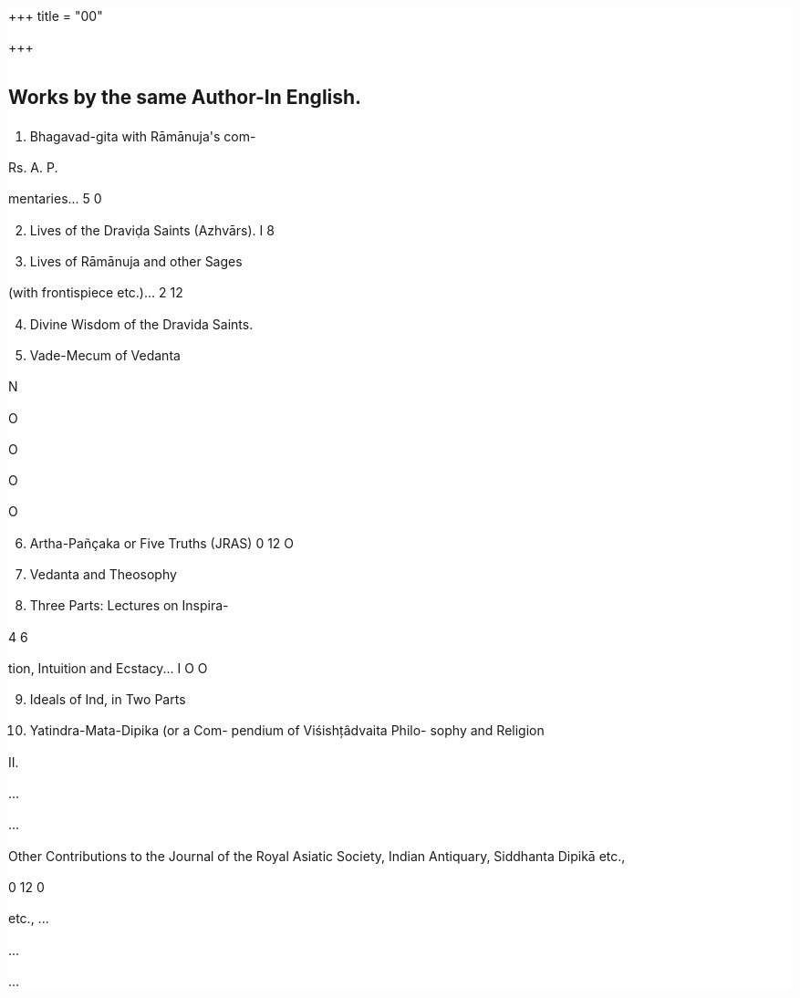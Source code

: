 +++
title = "00"

+++
## Works by the same Author-In English. 

1. Bhagavad-gita with Rāmānuja's com- 

Rs. A. P. 

mentaries... 5 0 

2. Lives of the Draviḍa Saints (Azhvārs). I 8 

3. Lives of Rāmānuja and other Sages 

(with frontispiece etc.)... 2 12 

4. Divine Wisdom of the Dravida Saints. 

5. Vade-Mecum of Vedanta 

N 

O 

O 

O 

O 

6. Artha-Pañçaka or Five Truths (JRAS) 0 12 O 

7. Vedanta and Theosophy 

8. Three Parts: Lectures on Inspira- 

4 6 

tion, Intuition and Ecstacy... I O O 

9. Ideals of Ind, in Two Parts 

10. Yatindra-Mata-Dipika (or a Com- pendium of Viśishțâdvaita Philo- sophy and Religion 

II. 

... 

... 

Other Contributions to the Journal of the Royal Asiatic Society, Indian Antiquary, Siddhanta Dipikā etc., 

0 12 0 

etc., ... 

... 

... 
